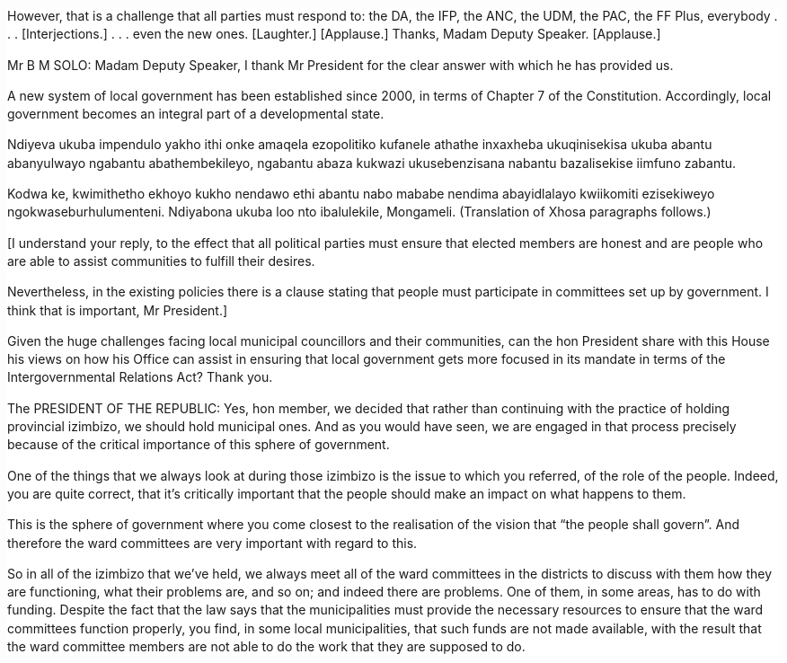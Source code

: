 However, that is a challenge that all parties must respond to: the DA, the
IFP, the ANC, the UDM, the PAC, the FF Plus, everybody . . .
[Interjections.] . . . even the new ones. [Laughter.] [Applause.] Thanks,
Madam Deputy Speaker. [Applause.]

Mr B M SOLO: Madam Deputy Speaker, I thank Mr President for the clear
answer with which he has provided us.

A new system of local government has been established since 2000, in terms
of Chapter 7 of the Constitution. Accordingly, local government becomes an
integral part of a developmental state.

Ndiyeva ukuba impendulo yakho ithi onke amaqela ezopolitiko kufanele
athathe inxaxheba ukuqinisekisa ukuba abantu abanyulwayo ngabantu
abathembekileyo, ngabantu abaza kukwazi ukusebenzisana nabantu bazalisekise
iimfuno zabantu.

Kodwa ke, kwimithetho ekhoyo kukho nendawo ethi abantu nabo mababe nendima
abayidlalayo kwiikomiti ezisekiweyo ngokwaseburhulumenteni. Ndiyabona ukuba
loo nto ibalulekile, Mongameli. (Translation of Xhosa paragraphs follows.)

[I understand your reply, to the effect that all political parties must
ensure that elected members are honest and are people who are able to
assist communities to fulfill their desires.

Nevertheless, in the existing policies there is a clause
stating that people must participate in committees set up by government. I
think that is important, Mr President.]

Given the huge challenges facing local municipal councillors and their
communities, can the hon President share with this House his views on how
his Office can assist in ensuring that local government gets more focused
in its mandate in terms of the Intergovernmental Relations Act? Thank you.

The PRESIDENT OF THE REPUBLIC: Yes, hon member, we decided that rather than
continuing with the practice of holding provincial izimbizo, we should hold
municipal ones. And as you would have seen, we are engaged in that process
precisely because of the critical importance of this sphere of government.

One of the things that we always look at during those izimbizo is the issue
to which you referred, of the role of the people. Indeed, you are quite
correct, that it’s critically important that the people should make an
impact on what happens to them.

This is the sphere of government where you come closest to the realisation
of the vision that “the people shall govern”. And therefore the ward
committees are very important with regard to this.

So in all of the izimbizo that we’ve held, we always meet all of the ward
committees in the districts to discuss with them how they are functioning,
what their problems are, and so on; and indeed there are problems. One of
them, in some areas, has to do with funding. Despite the fact that the law
says that the municipalities must provide the necessary resources to ensure
that the ward committees function properly, you find, in some local
municipalities, that such funds are not made available, with the result
that the ward committee members are not able to do the work that they are
supposed to do.
